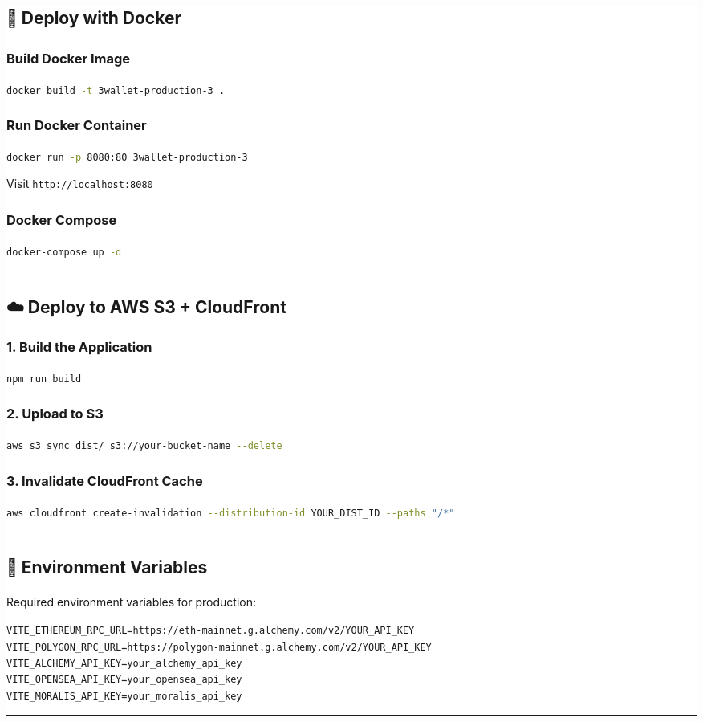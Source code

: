 
## 🐳 Deploy with Docker

### Build Docker Image

```bash
docker build -t 3wallet-production-3 .
```

### Run Docker Container

```bash
docker run -p 8080:80 3wallet-production-3
```

Visit `http://localhost:8080`

### Docker Compose

```bash
docker-compose up -d
```

---

## ☁️ Deploy to AWS S3 + CloudFront

### 1. Build the Application

```bash
npm run build
```

### 2. Upload to S3

```bash
aws s3 sync dist/ s3://your-bucket-name --delete
```

### 3. Invalidate CloudFront Cache

```bash
aws cloudfront create-invalidation --distribution-id YOUR_DIST_ID --paths "/*"
```

---

## 🔧 Environment Variables

Required environment variables for production:

```env
VITE_ETHEREUM_RPC_URL=https://eth-mainnet.g.alchemy.com/v2/YOUR_API_KEY
VITE_POLYGON_RPC_URL=https://polygon-mainnet.g.alchemy.com/v2/YOUR_API_KEY
VITE_ALCHEMY_API_KEY=your_alchemy_api_key
VITE_OPENSEA_API_KEY=your_opensea_api_key
VITE_MORALIS_API_KEY=your_moralis_api_key
```

---